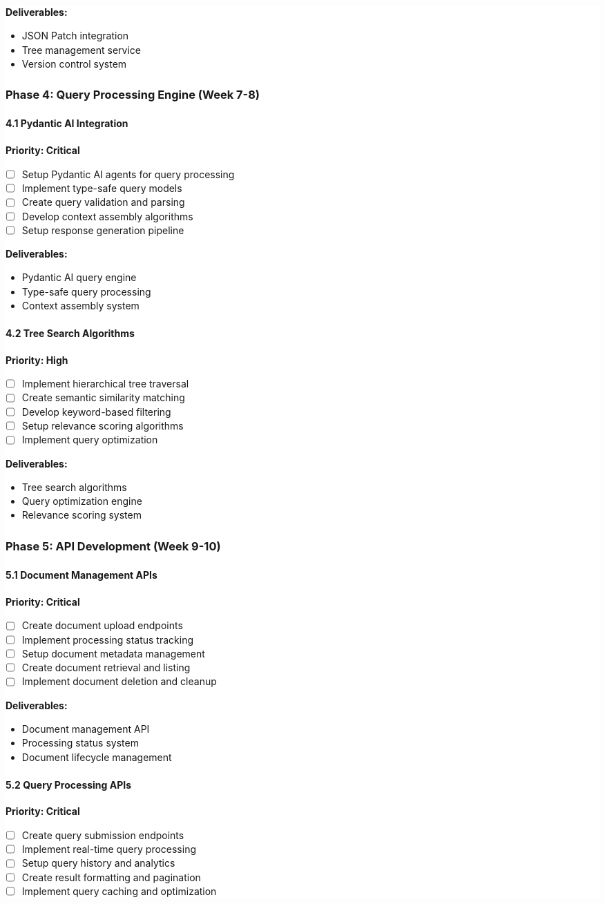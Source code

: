 **Deliverables:**
- JSON Patch integration
- Tree management service
- Version control system

### Phase 4: Query Processing Engine (Week 7-8)

#### 4.1 Pydantic AI Integration
**Priority: Critical**
- [ ] Setup Pydantic AI agents for query processing
- [ ] Implement type-safe query models
- [ ] Create query validation and parsing
- [ ] Develop context assembly algorithms
- [ ] Setup response generation pipeline

**Deliverables:**
- Pydantic AI query engine
- Type-safe query processing
- Context assembly system

#### 4.2 Tree Search Algorithms
**Priority: High**
- [ ] Implement hierarchical tree traversal
- [ ] Create semantic similarity matching
- [ ] Develop keyword-based filtering
- [ ] Setup relevance scoring algorithms
- [ ] Implement query optimization

**Deliverables:**
- Tree search algorithms
- Query optimization engine
- Relevance scoring system

### Phase 5: API Development (Week 9-10)

#### 5.1 Document Management APIs
**Priority: Critical**
- [ ] Create document upload endpoints
- [ ] Implement processing status tracking
- [ ] Setup document metadata management
- [ ] Create document retrieval and listing
- [ ] Implement document deletion and cleanup

**Deliverables:**
- Document management API
- Processing status system
- Document lifecycle management

#### 5.2 Query Processing APIs
**Priority: Critical**
- [ ] Create query submission endpoints
- [ ] Implement real-time query processing
- [ ] Setup query history and analytics
- [ ] Create result formatting and pagination
- [ ] Implement query caching and optimization
